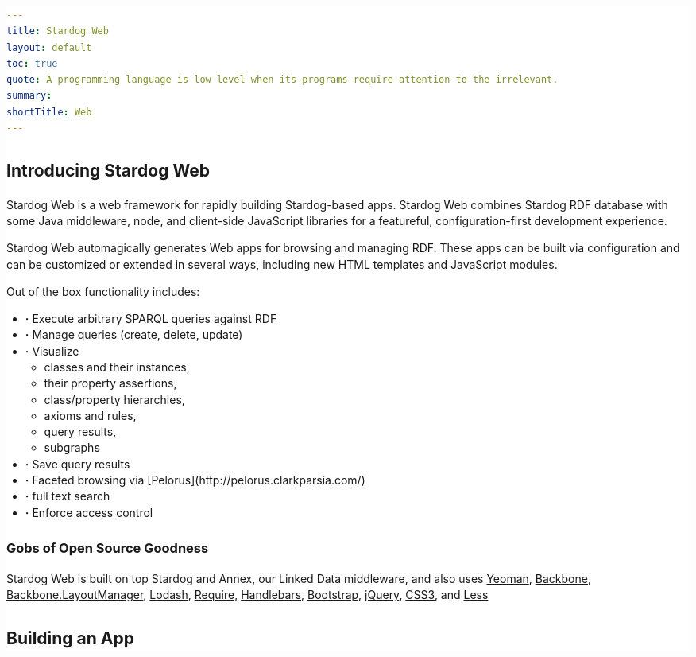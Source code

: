 ```yaml
---
title: Stardog Web
layout: default
toc: true
quote: A programming language is low level when its programs require attention to the irrelevant.
summary:
shortTitle: Web
---
```


## Introducing Stardog Web

Stardog Web is a web framework for rapidly building Stardog-based apps. Stardog Web combines Stardog RDF database with some Java middleware, node, and client-side JavaScript libraries for a featureful, configuration-first development experience.

Stardog Web automagically generates Web apps for browsing and managing RDF. These apps can be built via configuration and can be customized or extended in several ways, including new HTML templates and JavaScript modules. 

Out of the box functionality includes:

<ul class="two_up tiles">
    <li><strong>&middot;</strong> Execute arbitrary SPARQL queries against RDF</li>
    <li><strong>&middot;</strong> Manage queries (create, delete, update)</li>
    <li><strong>&middot;</strong> Visualize
        <ul>
        <li>classes and their instances,</li>
        <li>their property assertions,</li>
        <li>class/property hierarchies,</li>
        <li>axioms and rules,</li>
        <li>query results,</li>
        <li> subgraphs</li>
    </ul>
    </li>
    <li><strong>&middot;</strong> Save query results</li>
    <li><strong>&middot;</strong> Faceted browsing via [Pelorus](http://pelorus.clarkparsia.com/)</li>
    <li><strong>&middot;</strong> full text search</li>
    <li><strong>&middot;</strong> Enforce access control</li>
</ul>

### Gobs of Open Source Goodness

Stardog Web is built on top Stardog and Annex, our Linked Data middleware, and also uses [Yeoman](http://yeoman.io), [Backbone](http://backbonejs.org/), [Backbone.LayoutManager](https://github.com/tbranyen/backbone.layoutmanager), [Lodash](http://lodash.com/), [Require](http://requirejs.org/), [Handlebars](http://handlebarsjs.com/), [Bootstrap](http://twitter.github.com/bootstrap/), [jQuery](http://jquery.com/), [CSS3](http://www.w3.org/TR/2001/WD-css3-roadmap-20010523/), and [Less](http://lesscss.org/)

## Building an App
